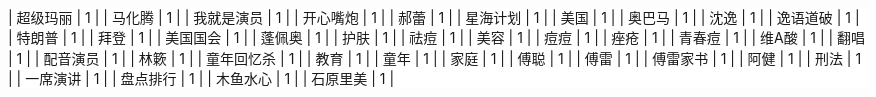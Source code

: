 | 超级玛丽 | 1 |
| 马化腾 | 1 |
| 我就是演员 | 1 |
| 开心嘴炮 | 1 |
| 郝蕾 | 1 |
| 星海计划 | 1 |
| 美国 | 1 |
| 奥巴马 | 1 |
| 沈逸 | 1 |
| 逸语道破 | 1 |
| 特朗普 | 1 |
| 拜登 | 1 |
| 美国国会 | 1 |
| 蓬佩奥 | 1 |
| 护肤 | 1 |
| 祛痘 | 1 |
| 美容 | 1 |
| 痘痘 | 1 |
| 痤疮 | 1 |
| 青春痘 | 1 |
| 维A酸 | 1 |
| 翻唱 | 1 |
| 配音演员 | 1 |
| 林簌 | 1 |
| 童年回忆杀 | 1 |
| 教育 | 1 |
| 童年 | 1 |
| 家庭 | 1 |
| 傅聪 | 1 |
| 傅雷 | 1 |
| 傅雷家书 | 1 |
| 阿健 | 1 |
| 刑法 | 1 |
| 一席演讲 | 1 |
| 盘点排行 | 1 |
| 木鱼水心 | 1 |
| 石原里美 | 1 |